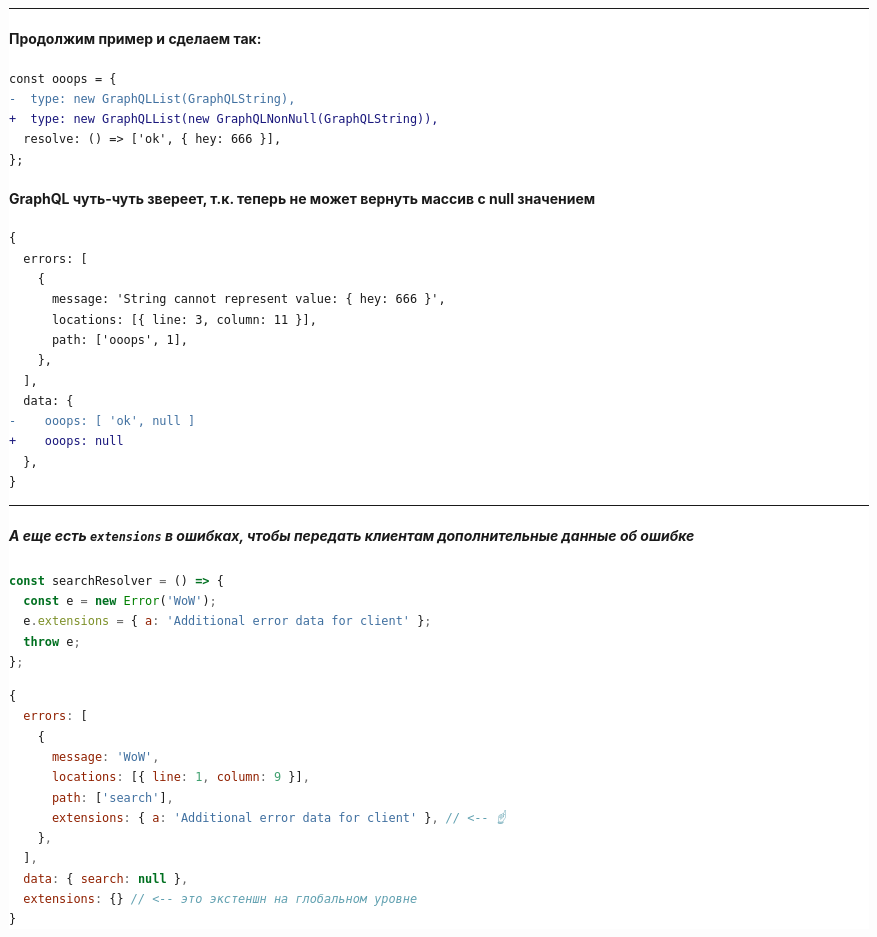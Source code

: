 -----

#### Продолжим пример и сделаем так:

```diff
const ooops = {
-  type: new GraphQLList(GraphQLString),
+  type: new GraphQLList(new GraphQLNonNull(GraphQLString)),
  resolve: () => ['ok', { hey: 666 }],
};

```

#### GraphQL чуть-чуть звереет, т.к. теперь не может вернуть массив с null значением

```diff
{
  errors: [
    {
      message: 'String cannot represent value: { hey: 666 }',
      locations: [{ line: 3, column: 11 }],
      path: ['ooops', 1],
    },
  ],
  data: {
-    ooops: [ 'ok', null ]
+    ooops: null
  },
}

```

-----

##### А еще есть `extensions` в ошибках, чтобы передать клиентам дополнительные данные об ошибке

```js
const searchResolver = () => {
  const e = new Error('WoW');
  e.extensions = { a: 'Additional error data for client' };
  throw e;
};

```

```js
{
  errors: [
    {
      message: 'WoW',
      locations: [{ line: 1, column: 9 }],
      path: ['search'],
      extensions: { a: 'Additional error data for client' }, // <-- ☝️
    },
  ],
  data: { search: null },
  extensions: {} // <-- это экстеншн на глобальном уровне
}

```
